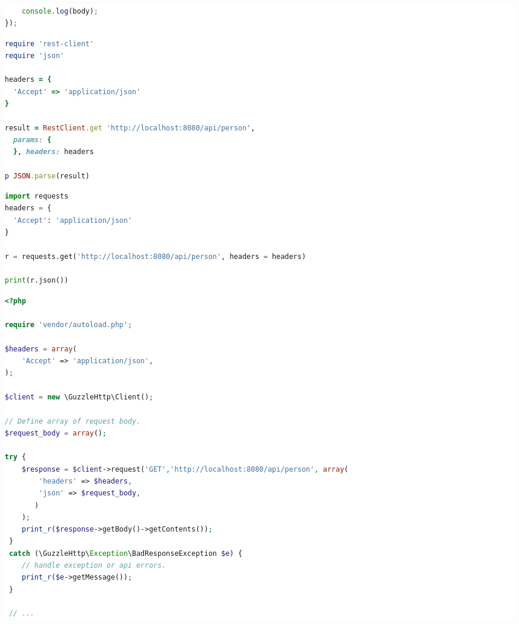 ```javascript
    console.log(body);
});

```

```ruby
require 'rest-client'
require 'json'

headers = {
  'Accept' => 'application/json'
}

result = RestClient.get 'http://localhost:8080/api/person',
  params: {
  }, headers: headers

p JSON.parse(result)

```

```python
import requests
headers = {
  'Accept': 'application/json'
}

r = requests.get('http://localhost:8080/api/person', headers = headers)

print(r.json())

```

```php
<?php

require 'vendor/autoload.php';

$headers = array(
    'Accept' => 'application/json',
);

$client = new \GuzzleHttp\Client();

// Define array of request body.
$request_body = array();

try {
    $response = $client->request('GET','http://localhost:8080/api/person', array(
        'headers' => $headers,
        'json' => $request_body,
       )
    );
    print_r($response->getBody()->getContents());
 }
 catch (\GuzzleHttp\Exception\BadResponseException $e) {
    // handle exception or api errors.
    print_r($e->getMessage());
 }

 // ...

```
